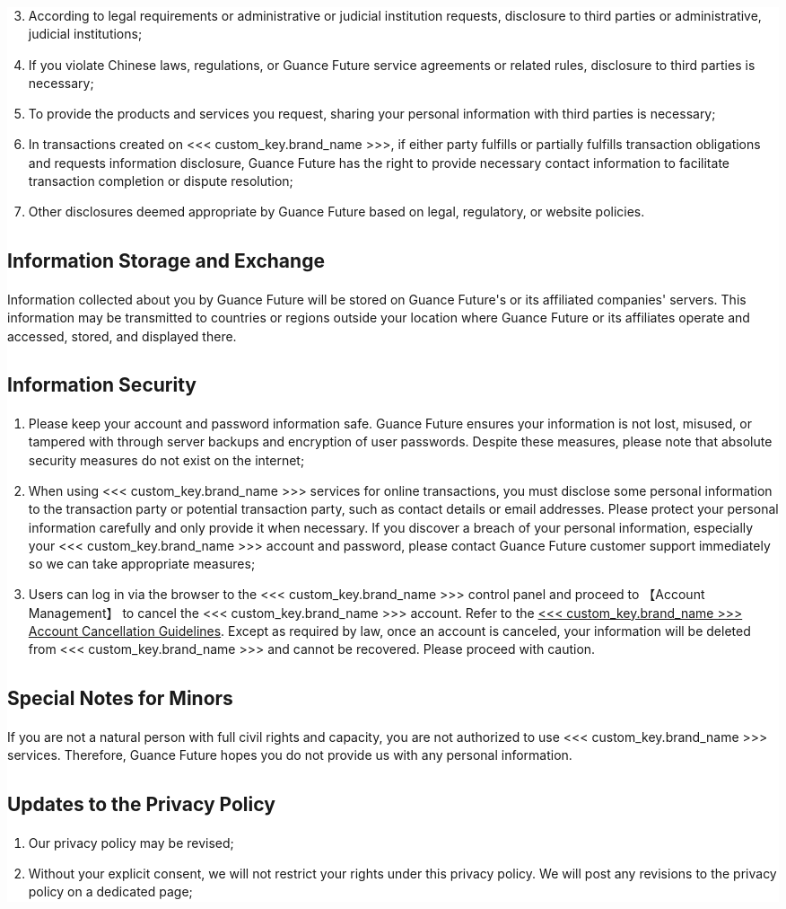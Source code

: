 3. According to legal requirements or administrative or judicial institution requests, disclosure to third parties or administrative, judicial institutions;

4. If you violate Chinese laws, regulations, or Guance Future service agreements or related rules, disclosure to third parties is necessary;

5. To provide the products and services you request, sharing your personal information with third parties is necessary;

6. In transactions created on <<< custom_key.brand_name >>>, if either party fulfills or partially fulfills transaction obligations and requests information disclosure, Guance Future has the right to provide necessary contact information to facilitate transaction completion or dispute resolution;

7. Other disclosures deemed appropriate by Guance Future based on legal, regulatory, or website policies.

## Information Storage and Exchange

Information collected about you by Guance Future will be stored on Guance Future's or its affiliated companies' servers. This information may be transmitted to countries or regions outside your location where Guance Future or its affiliates operate and accessed, stored, and displayed there.

## Information Security

1. Please keep your account and password information safe. Guance Future ensures your information is not lost, misused, or tampered with through server backups and encryption of user passwords. Despite these measures, please note that absolute security measures do not exist on the internet;

2. When using <<< custom_key.brand_name >>> services for online transactions, you must disclose some personal information to the transaction party or potential transaction party, such as contact details or email addresses. Please protect your personal information carefully and only provide it when necessary. If you discover a breach of your personal information, especially your <<< custom_key.brand_name >>> account and password, please contact Guance Future customer support immediately so we can take appropriate measures;

3. Users can log in via the browser to the <<< custom_key.brand_name >>> control panel and proceed to 【Account Management】 to cancel the <<< custom_key.brand_name >>> account. Refer to the [<<< custom_key.brand_name >>> Account Cancellation Guidelines](account-cancellation.md). Except as required by law, once an account is canceled, your information will be deleted from <<< custom_key.brand_name >>> and cannot be recovered. Please proceed with caution.

## Special Notes for Minors

If you are not a natural person with full civil rights and capacity, you are not authorized to use <<< custom_key.brand_name >>> services. Therefore, Guance Future hopes you do not provide us with any personal information.

## Updates to the Privacy Policy

1. Our privacy policy may be revised;

2. Without your explicit consent, we will not restrict your rights under this privacy policy. We will post any revisions to the privacy policy on a dedicated page;
